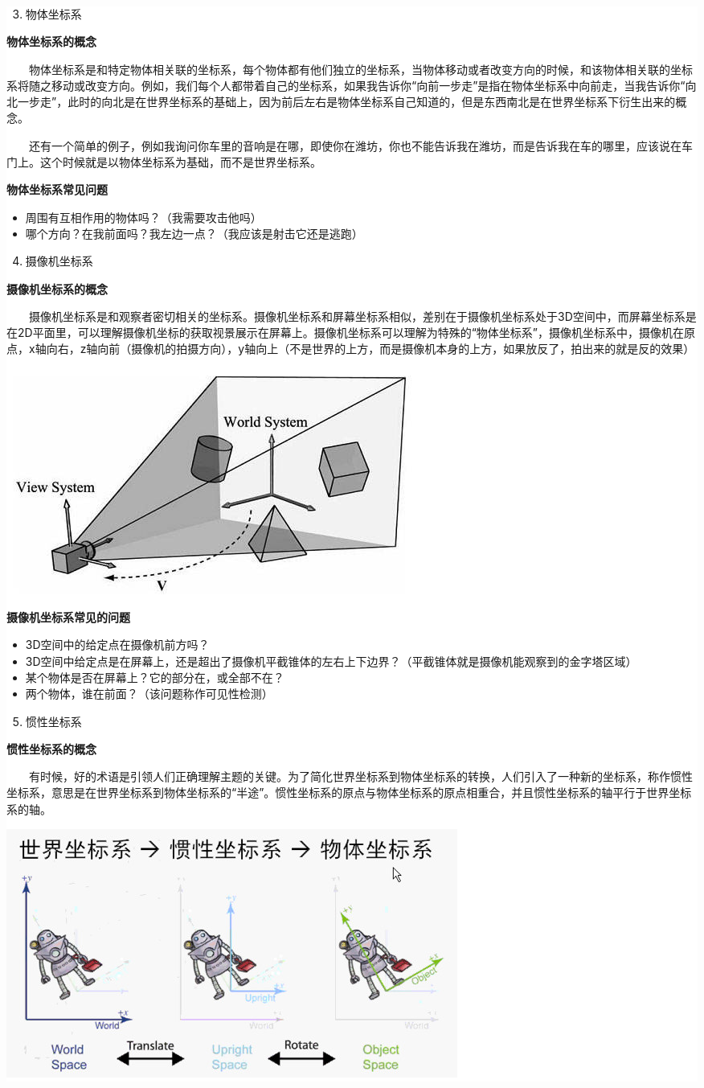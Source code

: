 3. 物体坐标系

**物体坐标系的概念**

　　物体坐标系是和特定物体相关联的坐标系，每个物体都有他们独立的坐标系，当物体移动或者改变方向的时候，和该物体相关联的坐标系将随之移动或改变方向。例如，我们每个人都带着自己的坐标系，如果我告诉你“向前一步走”是指在物体坐标系中向前走，当我告诉你“向北一步走”，此时的向北是在世界坐标系的基础上，因为前后左右是物体坐标系自己知道的，但是东西南北是在世界坐标系下衍生出来的概念。

　　还有一个简单的例子，例如我询问你车里的音响是在哪，即使你在潍坊，你也不能告诉我在潍坊，而是告诉我在车的哪里，应该说在车门上。这个时候就是以物体坐标系为基础，而不是世界坐标系。

**物体坐标系常见问题**

-  周围有互相作用的物体吗？（我需要攻击他吗）
- 哪个方向？在我前面吗？我左边一点？（我应该是射击它还是逃跑）

4. 摄像机坐标系

**摄像机坐标系的概念**

　　摄像机坐标系是和观察者密切相关的坐标系。摄像机坐标系和屏幕坐标系相似，差别在于摄像机坐标系处于3D空间中，而屏幕坐标系是在2D平面里，可以理解摄像机坐标的获取视景展示在屏幕上。摄像机坐标系可以理解为特殊的“物体坐标系”，摄像机坐标系中，摄像机在原点，x轴向右，z轴向前（摄像机的拍摄方向），y轴向上（不是世界的上方，而是摄像机本身的上方，如果放反了，拍出来的就是反的效果）

![img](image/1048004-20170210181947432-618587926.jpg)

**摄像机坐标系常见的问题**

- 3D空间中的给定点在摄像机前方吗？
- 3D空间中给定点是在屏幕上，还是超出了摄像机平截锥体的左右上下边界？（平截锥体就是摄像机能观察到的金字塔区域）
- 某个物体是否在屏幕上？它的部分在，或全部不在？
- 两个物体，谁在前面？（该问题称作可见性检测）

5. 惯性坐标系

**惯性坐标系的概念**

　　有时候，好的术语是引领人们正确理解主题的关键。为了简化世界坐标系到物体坐标系的转换，人们引入了一种新的坐标系，称作惯性坐标系，意思是在世界坐标系到物体坐标系的“半途”。惯性坐标系的原点与物体坐标系的原点相重合，并且惯性坐标系的轴平行于世界坐标系的轴。

![img](image/1048004-20170331222701992-1445832441.jpg)
